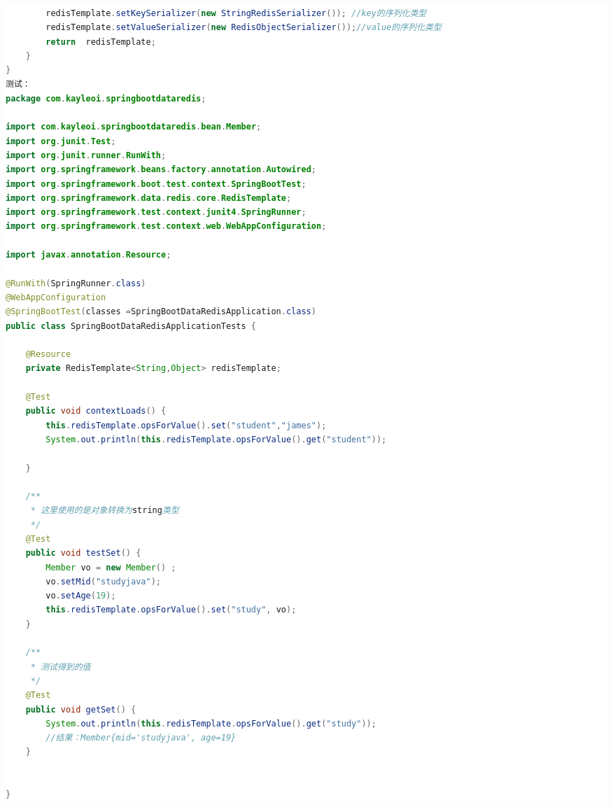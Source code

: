```java
        redisTemplate.setKeySerializer(new StringRedisSerializer()); //key的序列化类型
        redisTemplate.setValueSerializer(new RedisObjectSerializer());//value的序列化类型
        return  redisTemplate;
    }
}
测试：
package com.kayleoi.springbootdataredis;

import com.kayleoi.springbootdataredis.bean.Member;
import org.junit.Test;
import org.junit.runner.RunWith;
import org.springframework.beans.factory.annotation.Autowired;
import org.springframework.boot.test.context.SpringBootTest;
import org.springframework.data.redis.core.RedisTemplate;
import org.springframework.test.context.junit4.SpringRunner;
import org.springframework.test.context.web.WebAppConfiguration;

import javax.annotation.Resource;

@RunWith(SpringRunner.class)
@WebAppConfiguration
@SpringBootTest(classes =SpringBootDataRedisApplication.class)
public class SpringBootDataRedisApplicationTests {

    @Resource
    private RedisTemplate<String,Object> redisTemplate;

    @Test
    public void contextLoads() {
        this.redisTemplate.opsForValue().set("student","james");
        System.out.println(this.redisTemplate.opsForValue().get("student"));

    }

    /**
     * 这里使用的是对象转换为string类型
     */
    @Test
    public void testSet() {
        Member vo = new Member() ;
        vo.setMid("studyjava");
        vo.setAge(19);
        this.redisTemplate.opsForValue().set("study", vo);
    }

    /**
     * 测试得到的值
     */
    @Test
    public void getSet() {
        System.out.println(this.redisTemplate.opsForValue().get("study"));
        //结果：Member{mid='studyjava', age=19}
    }


}

```
